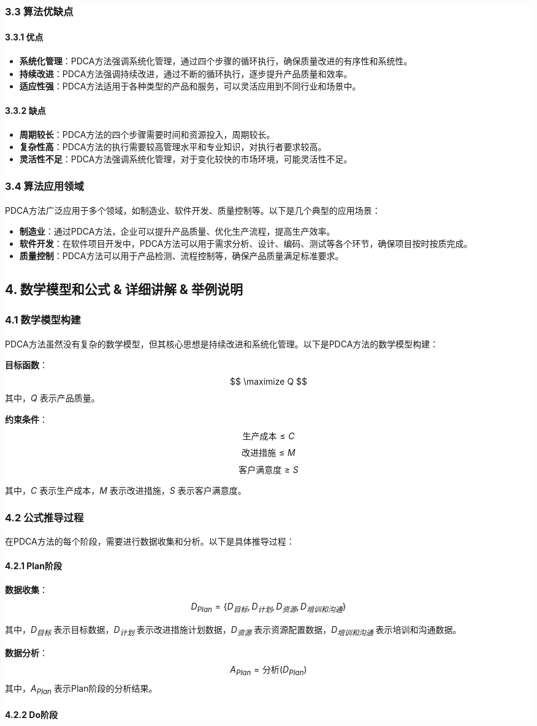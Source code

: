 ### 3.3 算法优缺点

#### 3.3.1 优点

- **系统化管理**：PDCA方法强调系统化管理，通过四个步骤的循环执行，确保质量改进的有序性和系统性。
- **持续改进**：PDCA方法强调持续改进，通过不断的循环执行，逐步提升产品质量和效率。
- **适应性强**：PDCA方法适用于各种类型的产品和服务，可以灵活应用到不同行业和场景中。

#### 3.3.2 缺点

- **周期较长**：PDCA方法的四个步骤需要时间和资源投入，周期较长。
- **复杂性高**：PDCA方法的执行需要较高管理水平和专业知识，对执行者要求较高。
- **灵活性不足**：PDCA方法强调系统化管理，对于变化较快的市场环境，可能灵活性不足。

### 3.4 算法应用领域

PDCA方法广泛应用于多个领域，如制造业、软件开发、质量控制等。以下是几个典型的应用场景：

- **制造业**：通过PDCA方法，企业可以提升产品质量、优化生产流程，提高生产效率。
- **软件开发**：在软件项目开发中，PDCA方法可以用于需求分析、设计、编码、测试等各个环节，确保项目按时按质完成。
- **质量控制**：PDCA方法可以用于产品检测、流程控制等，确保产品质量满足标准要求。

## 4. 数学模型和公式 & 详细讲解 & 举例说明

### 4.1 数学模型构建

PDCA方法虽然没有复杂的数学模型，但其核心思想是持续改进和系统化管理。以下是PDCA方法的数学模型构建：

**目标函数**：
$$ \maximize Q $$
其中，$Q$ 表示产品质量。

**约束条件**：
$$ \text{生产成本} \leq C $$
$$ \text{改进措施} \leq M $$
$$ \text{客户满意度} \geq S $$

其中，$C$ 表示生产成本，$M$ 表示改进措施，$S$ 表示客户满意度。

### 4.2 公式推导过程

在PDCA方法的每个阶段，需要进行数据收集和分析。以下是具体推导过程：

#### 4.2.1 Plan阶段

**数据收集**：
$$ D_{Plan} = \{D_{目标}, D_{计划}, D_{资源}, D_{培训和沟通}\} $$

其中，$D_{目标}$ 表示目标数据，$D_{计划}$ 表示改进措施计划数据，$D_{资源}$ 表示资源配置数据，$D_{培训和沟通}$ 表示培训和沟通数据。

**数据分析**：
$$ A_{Plan} = \text{分析}(D_{Plan}) $$
其中，$A_{Plan}$ 表示Plan阶段的分析结果。

#### 4.2.2 Do阶段
